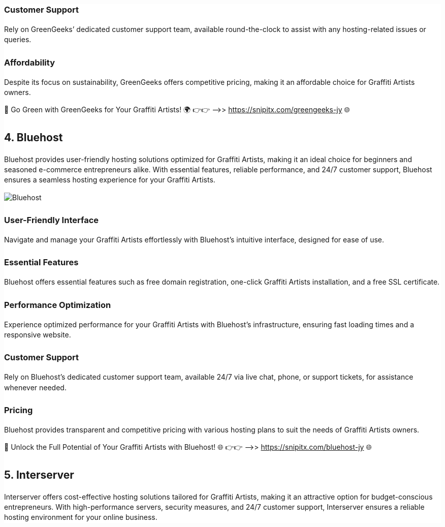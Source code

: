 ### Customer Support
Rely on GreenGeeks’ dedicated customer support team, available round-the-clock to assist with any hosting-related issues or queries.

### Affordability
Despite its focus on sustainability, GreenGeeks offers competitive pricing, making it an affordable choice for Graffiti Artists owners.

🌿 Go Green with GreenGeeks for Your Graffiti Artists! 🌍
👉👉 -->> https://snipitx.com/greengeeks-jy 🌐

## 4. Bluehost

Bluehost provides user-friendly hosting solutions optimized for Graffiti Artists, making it an ideal choice for beginners and seasoned e-commerce entrepreneurs alike. With essential features, reliable performance, and 24/7 customer support, Bluehost ensures a seamless hosting experience for your Graffiti Artists.

![Bluehost](https://i.imgur.com/PasFF9E.jpeg "Bluehost Hosting")

### User-Friendly Interface
Navigate and manage your Graffiti Artists effortlessly with Bluehost’s intuitive interface, designed for ease of use.

### Essential Features
Bluehost offers essential features such as free domain registration, one-click Graffiti Artists installation, and a free SSL certificate.

### Performance Optimization
Experience optimized performance for your Graffiti Artists with Bluehost’s infrastructure, ensuring fast loading times and a responsive website.

### Customer Support
Rely on Bluehost’s dedicated customer support team, available 24/7 via live chat, phone, or support tickets, for assistance whenever needed.

### Pricing
Bluehost provides transparent and competitive pricing with various hosting plans to suit the needs of Graffiti Artists owners.

🚀 Unlock the Full Potential of Your Graffiti Artists with Bluehost! 🌐
👉👉 -->> https://snipitx.com/bluehost-jy 🌐

## 5. Interserver

Interserver offers cost-effective hosting solutions tailored for Graffiti Artists, making it an attractive option for budget-conscious entrepreneurs. With high-performance servers, security measures, and 24/7 customer support, Interserver ensures a reliable hosting environment for your online business.
